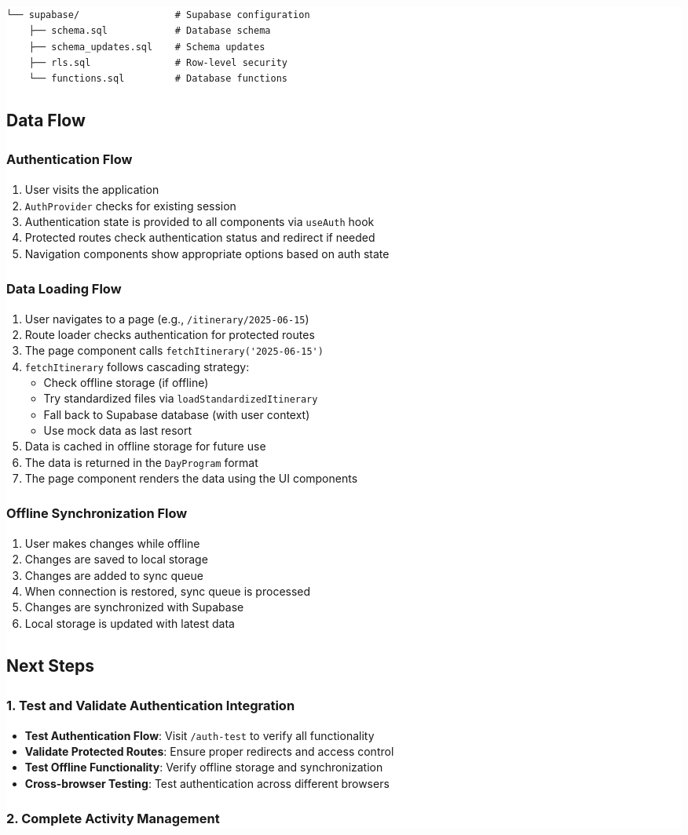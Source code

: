 ```plaintext
└── supabase/                 # Supabase configuration
    ├── schema.sql            # Database schema
    ├── schema_updates.sql    # Schema updates
    ├── rls.sql               # Row-level security
    └── functions.sql         # Database functions
```

## Data Flow

### Authentication Flow

1. User visits the application
2. `AuthProvider` checks for existing session
3. Authentication state is provided to all components via `useAuth` hook
4. Protected routes check authentication status and redirect if needed
5. Navigation components show appropriate options based on auth state

### Data Loading Flow

1. User navigates to a page (e.g., `/itinerary/2025-06-15`)
2. Route loader checks authentication for protected routes
3. The page component calls `fetchItinerary('2025-06-15')`
4. `fetchItinerary` follows cascading strategy:
   - Check offline storage (if offline)
   - Try standardized files via `loadStandardizedItinerary`
   - Fall back to Supabase database (with user context)
   - Use mock data as last resort
5. Data is cached in offline storage for future use
6. The data is returned in the `DayProgram` format
7. The page component renders the data using the UI components

### Offline Synchronization Flow

1. User makes changes while offline
2. Changes are saved to local storage
3. Changes are added to sync queue
4. When connection is restored, sync queue is processed
5. Changes are synchronized with Supabase
6. Local storage is updated with latest data

## Next Steps

### 1. Test and Validate Authentication Integration

- **Test Authentication Flow**: Visit `/auth-test` to verify all functionality
- **Validate Protected Routes**: Ensure proper redirects and access control
- **Test Offline Functionality**: Verify offline storage and synchronization
- **Cross-browser Testing**: Test authentication across different browsers

### 2. Complete Activity Management
